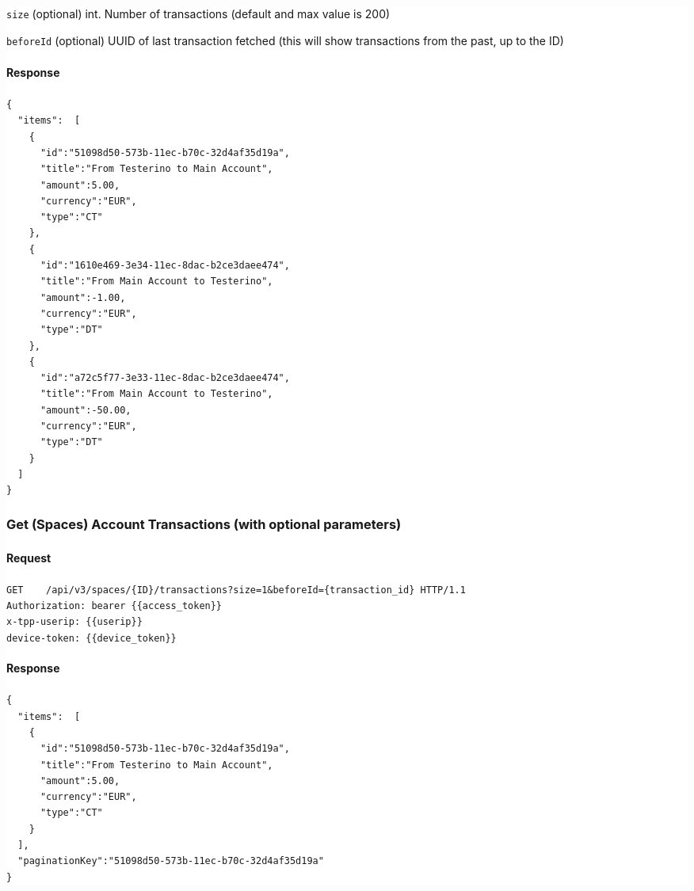 `size` (optional) int. Number of transactions (default and max value is 200)

`beforeId` (optional) UUID of last transaction fetched (this will show transactions from the past, up to the ID)

#### Response

```
{
  "items":  [
    {
      "id":"51098d50-573b-11ec-b70c-32d4af35d19a",
      "title":"From Testerino to Main Account",
      "amount":5.00,
      "currency":"EUR",
      "type":"CT"
    },
    {
      "id":"1610e469-3e34-11ec-8dac-b2ce3daee474",
      "title":"From Main Account to Testerino",
      "amount":-1.00,
      "currency":"EUR",
      "type":"DT"
    },
    {
      "id":"a72c5f77-3e33-11ec-8dac-b2ce3daee474",
      "title":"From Main Account to Testerino",
      "amount":-50.00,
      "currency":"EUR",
      "type":"DT"
    }
  ]
}
```

### Get (Spaces) Account Transactions (with optional parameters)

#### Request

```
GET    /api/v3/spaces/{ID}/transactions?size=1&beforeId={transaction_id} HTTP/1.1
Authorization: bearer {{access_token}}
x-tpp-userip: {{userip}}
device-token: {{device_token}}
```

#### Response

```
{
  "items":  [
    {
      "id":"51098d50-573b-11ec-b70c-32d4af35d19a",
      "title":"From Testerino to Main Account",
      "amount":5.00,
      "currency":"EUR",
      "type":"CT"
    }
  ],
  "paginationKey":"51098d50-573b-11ec-b70c-32d4af35d19a"
}
```
